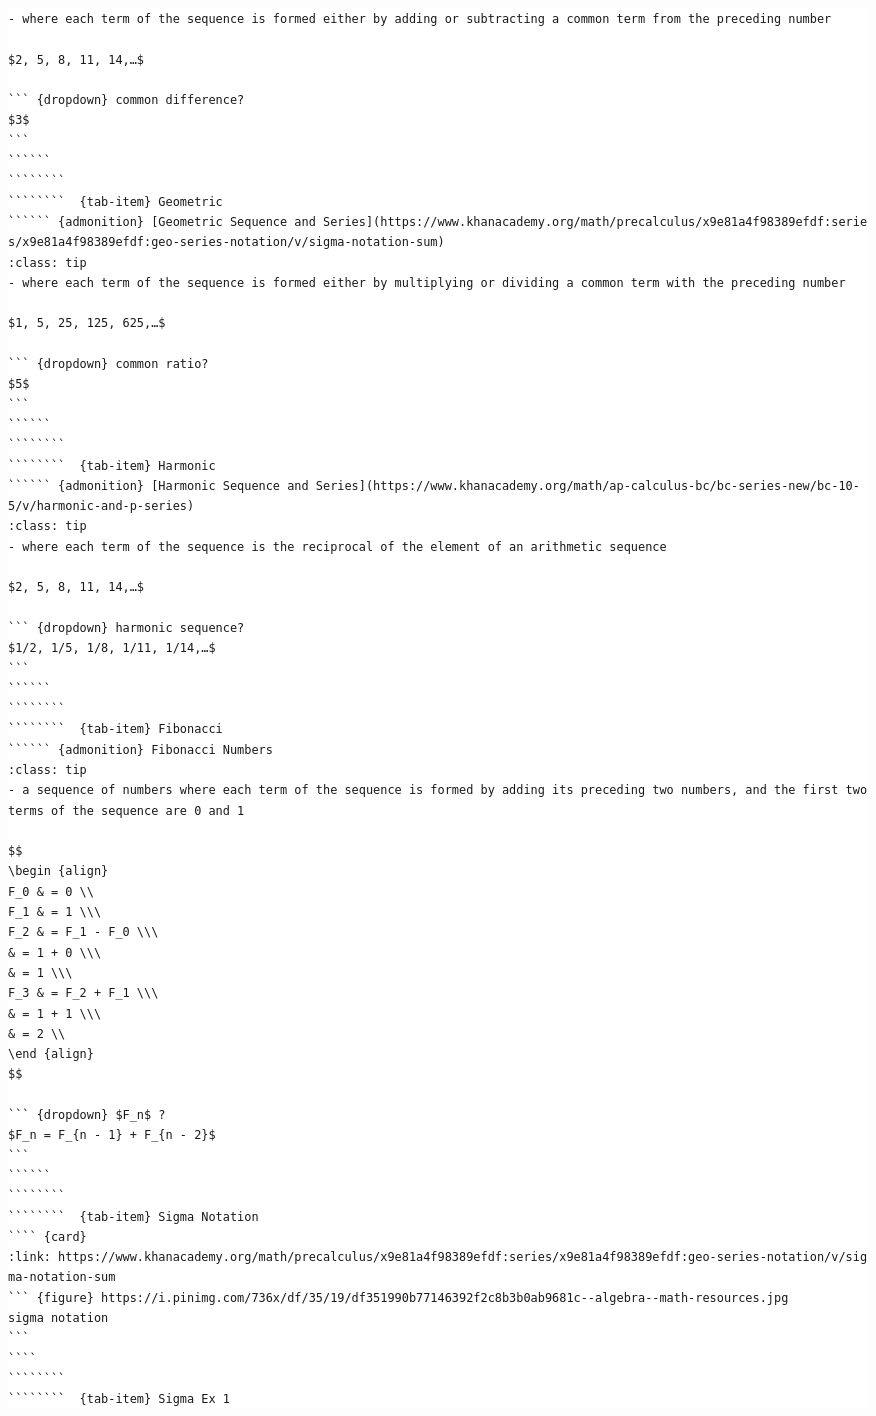 ``````````` {div} full-width
- where each term of the sequence is formed either by adding or subtracting a common term from the preceding number

$2, 5, 8, 11, 14,…$

``` {dropdown} common difference?
$3$
```
``````
````````
````````  {tab-item} Geometric
`````` {admonition} [Geometric Sequence and Series](https://www.khanacademy.org/math/precalculus/x9e81a4f98389efdf:series/x9e81a4f98389efdf:geo-series-notation/v/sigma-notation-sum)
:class: tip
- where each term of the sequence is formed either by multiplying or dividing a common term with the preceding number

$1, 5, 25, 125, 625,…$

``` {dropdown} common ratio?
$5$
```
``````
````````
````````  {tab-item} Harmonic
`````` {admonition} [Harmonic Sequence and Series](https://www.khanacademy.org/math/ap-calculus-bc/bc-series-new/bc-10-5/v/harmonic-and-p-series)
:class: tip
- where each term of the sequence is the reciprocal of the element of an arithmetic sequence

$2, 5, 8, 11, 14,…$

``` {dropdown} harmonic sequence?
$1/2, 1/5, 1/8, 1/11, 1/14,…$
```
``````
````````
````````  {tab-item} Fibonacci
`````` {admonition} Fibonacci Numbers
:class: tip
- a sequence of numbers where each term of the sequence is formed by adding its preceding two numbers, and the first two terms of the sequence are 0 and 1

$$ 
\begin {align}
F_0 & = 0 \\
F_1 & = 1 \\\
F_2 & = F_1 - F_0 \\\
& = 1 + 0 \\\
& = 1 \\\
F_3 & = F_2 + F_1 \\\
& = 1 + 1 \\\
& = 2 \\
\end {align}
$$

``` {dropdown} $F_n$ ?
$F_n = F_{n - 1} + F_{n - 2}$
```
``````
````````
````````  {tab-item} Sigma Notation
```` {card} 
:link: https://www.khanacademy.org/math/precalculus/x9e81a4f98389efdf:series/x9e81a4f98389efdf:geo-series-notation/v/sigma-notation-sum
``` {figure} https://i.pinimg.com/736x/df/35/19/df351990b77146392f2c8b3b0ab9681c--algebra--math-resources.jpg
sigma notation
```
````
````````
````````  {tab-item} Sigma Ex 1
```````````